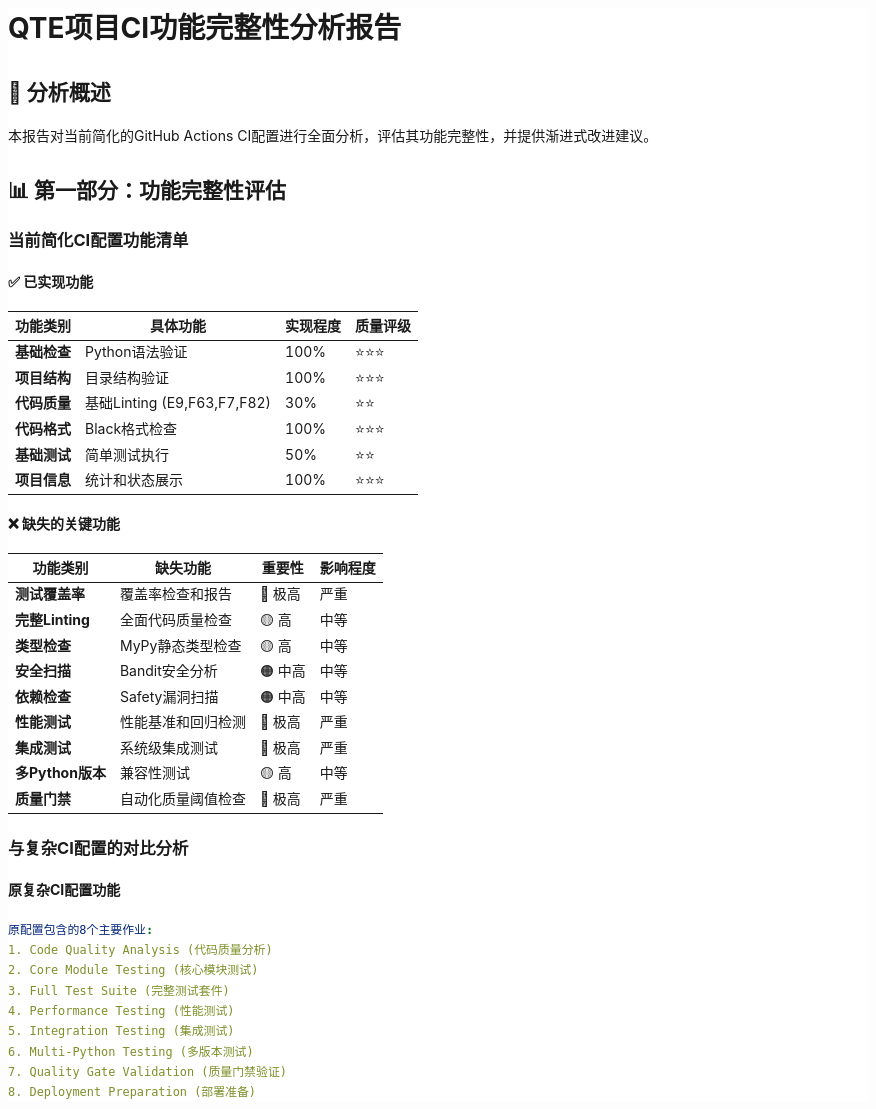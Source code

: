 # QTE项目CI功能完整性分析报告

## 🎯 分析概述

本报告对当前简化的GitHub Actions CI配置进行全面分析，评估其功能完整性，并提供渐进式改进建议。

## 📊 **第一部分：功能完整性评估**

### **当前简化CI配置功能清单**

#### ✅ **已实现功能**
| 功能类别 | 具体功能 | 实现程度 | 质量评级 |
|----------|----------|----------|----------|
| **基础检查** | Python语法验证 | 100% | ⭐⭐⭐ |
| **项目结构** | 目录结构验证 | 100% | ⭐⭐⭐ |
| **代码质量** | 基础Linting (E9,F63,F7,F82) | 30% | ⭐⭐ |
| **代码格式** | Black格式检查 | 100% | ⭐⭐⭐ |
| **基础测试** | 简单测试执行 | 50% | ⭐⭐ |
| **项目信息** | 统计和状态展示 | 100% | ⭐⭐⭐ |

#### ❌ **缺失的关键功能**
| 功能类别 | 缺失功能 | 重要性 | 影响程度 |
|----------|----------|--------|----------|
| **测试覆盖率** | 覆盖率检查和报告 | 🔴 极高 | 严重 |
| **完整Linting** | 全面代码质量检查 | 🟡 高 | 中等 |
| **类型检查** | MyPy静态类型检查 | 🟡 高 | 中等 |
| **安全扫描** | Bandit安全分析 | 🟠 中高 | 中等 |
| **依赖检查** | Safety漏洞扫描 | 🟠 中高 | 中等 |
| **性能测试** | 性能基准和回归检测 | 🔴 极高 | 严重 |
| **集成测试** | 系统级集成测试 | 🔴 极高 | 严重 |
| **多Python版本** | 兼容性测试 | 🟡 高 | 中等 |
| **质量门禁** | 自动化质量阈值检查 | 🔴 极高 | 严重 |

### **与复杂CI配置的对比分析**

#### **原复杂CI配置功能**
```yaml
原配置包含的8个主要作业:
1. Code Quality Analysis (代码质量分析)
2. Core Module Testing (核心模块测试)
3. Full Test Suite (完整测试套件)
4. Performance Testing (性能测试)
5. Integration Testing (集成测试)
6. Multi-Python Testing (多版本测试)
7. Quality Gate Validation (质量门禁验证)
8. Deployment Preparation (部署准备)
```
